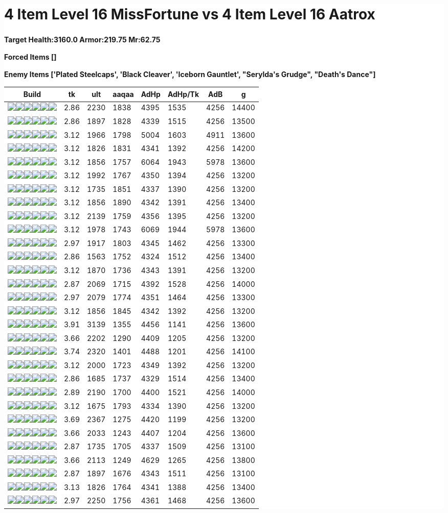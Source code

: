 

# 4 Item Level 16 MissFortune vs 4 Item Level 16 Aatrox

**Target Health:3160.0 Armor:219.75 Mr:62.75**


**Forced Items []**


**Enemy Items ['Plated Steelcaps', 'Black Cleaver', 'Iceborn Gauntlet', "Serylda's Grudge", "Death's Dance"]**




Build | tk | ult | aaqaa | AdHp | AdHp/Tk | AdB | g
-|-|-|-|-|-|-|-
![](/item/3074.png)![](/item/6672.png)![](/item/3115.png)![](/item/3124.png)![](/item/1001.png)![](/item/1038.png)|2.86|2230|1838|4395|1535|4256|14400
![](/item/3508.png)![](/item/6672.png)![](/item/3115.png)![](/item/3124.png)![](/item/1001.png)![](/item/1053.png)|2.86|1897|1828|4339|1515|4256|13500
![](/item/3091.png)![](/item/3181.png)![](/item/6672.png)![](/item/3124.png)![](/item/1001.png)![](/item/1053.png)|3.12|1966|1798|5004|1603|4911|13600
![](/item/3085.png)![](/item/3094.png)![](/item/6672.png)![](/item/3124.png)![](/item/1053.png)![](/item/1038.png)|3.12|1826|1831|4341|1392|4256|14200
![](/item/6673.png)![](/item/6672.png)![](/item/3085.png)![](/item/3124.png)![](/item/1001.png)![](/item/1038.png)|3.12|1856|1757|6064|1943|5978|13600
![](/item/3085.png)![](/item/3033.png)![](/item/6672.png)![](/item/3124.png)![](/item/1001.png)![](/item/1053.png)|3.12|1992|1767|4350|1394|4256|13200
![](/item/3095.png)![](/item/6672.png)![](/item/3085.png)![](/item/3124.png)![](/item/1001.png)![](/item/1053.png)|3.12|1735|1851|4337|1390|4256|13200
![](/item/3094.png)![](/item/3087.png)![](/item/6672.png)![](/item/3124.png)![](/item/1001.png)![](/item/1053.png)|3.12|1856|1890|4342|1391|4256|13400
![](/item/3046.png)![](/item/3033.png)![](/item/6672.png)![](/item/3124.png)![](/item/1001.png)![](/item/1053.png)|3.12|2139|1759|4356|1395|4256|13200
![](/item/6673.png)![](/item/6672.png)![](/item/3046.png)![](/item/3124.png)![](/item/1001.png)![](/item/1038.png)|3.12|1978|1743|6069|1944|5978|13600
![](/item/3508.png)![](/item/6672.png)![](/item/3094.png)![](/item/3124.png)![](/item/1001.png)![](/item/1053.png)|2.97|1917|1803|4345|1462|4256|13300
![](/item/3085.png)![](/item/3115.png)![](/item/6672.png)![](/item/3124.png)![](/item/1001.png)![](/item/1053.png)|2.86|1563|1752|4324|1512|4256|13400
![](/item/3085.png)![](/item/6672.png)![](/item/6676.png)![](/item/3124.png)![](/item/1001.png)![](/item/1053.png)|3.12|1870|1736|4343|1391|4256|13200
![](/item/3074.png)![](/item/6672.png)![](/item/3085.png)![](/item/3124.png)![](/item/1001.png)![](/item/1038.png)|2.87|2069|1715|4392|1528|4256|14000
![](/item/3004.png)![](/item/6672.png)![](/item/3094.png)![](/item/3124.png)![](/item/1001.png)![](/item/1053.png)|2.97|2079|1774|4351|1464|4256|13300
![](/item/3095.png)![](/item/6672.png)![](/item/3046.png)![](/item/3124.png)![](/item/1001.png)![](/item/1053.png)|3.12|1856|1845|4342|1392|4256|13200
![](/item/6672.png)![](/item/6675.png)![](/item/3036.png)![](/item/3094.png)![](/item/1001.png)![](/item/1053.png)|3.91|3139|1355|4456|1141|4256|13600
![](/item/3085.png)![](/item/3036.png)![](/item/3091.png)![](/item/6672.png)![](/item/1001.png)![](/item/1053.png)|3.66|2202|1290|4409|1205|4256|13200
![](/item/3046.png)![](/item/3153.png)![](/item/6672.png)![](/item/3031.png)![](/item/1001.png)![](/item/1038.png)|3.74|2320|1401|4488|1201|4256|14100
![](/item/3046.png)![](/item/6672.png)![](/item/6676.png)![](/item/3124.png)![](/item/1001.png)![](/item/1053.png)|3.12|2000|1723|4349|1392|4256|13200
![](/item/3046.png)![](/item/3115.png)![](/item/6672.png)![](/item/3124.png)![](/item/1001.png)![](/item/1053.png)|2.86|1685|1737|4329|1514|4256|13400
![](/item/3074.png)![](/item/6672.png)![](/item/3046.png)![](/item/3124.png)![](/item/1001.png)![](/item/1038.png)|2.89|2190|1700|4400|1521|4256|14000
![](/item/3085.png)![](/item/3087.png)![](/item/6672.png)![](/item/3124.png)![](/item/1001.png)![](/item/1053.png)|3.12|1675|1793|4334|1390|4256|13200
![](/item/3046.png)![](/item/3091.png)![](/item/3036.png)![](/item/6672.png)![](/item/1001.png)![](/item/1053.png)|3.69|2367|1275|4420|1199|4256|13200
![](/item/3085.png)![](/item/3091.png)![](/item/6672.png)![](/item/3031.png)![](/item/1001.png)![](/item/1053.png)|3.66|2033|1243|4407|1204|4256|13600
![](/item/3508.png)![](/item/6672.png)![](/item/3085.png)![](/item/3124.png)![](/item/1001.png)![](/item/1053.png)|2.87|1735|1705|4337|1509|4256|13100
![](/item/3085.png)![](/item/3072.png)![](/item/3091.png)![](/item/6672.png)![](/item/1001.png)![](/item/1038.png)|3.66|2113|1249|4629|1265|4256|13800
![](/item/3004.png)![](/item/6672.png)![](/item/3085.png)![](/item/3124.png)![](/item/1001.png)![](/item/1053.png)|2.87|1897|1676|4343|1511|4256|13100
![](/item/3094.png)![](/item/3139.png)![](/item/6672.png)![](/item/3124.png)![](/item/1001.png)![](/item/1053.png)|3.13|1826|1764|4341|1388|4256|13400
![](/item/6672.png)![](/item/6694.png)![](/item/3094.png)![](/item/3124.png)![](/item/1001.png)![](/item/1053.png)|2.97|2250|1756|4361|1468|4256|13600